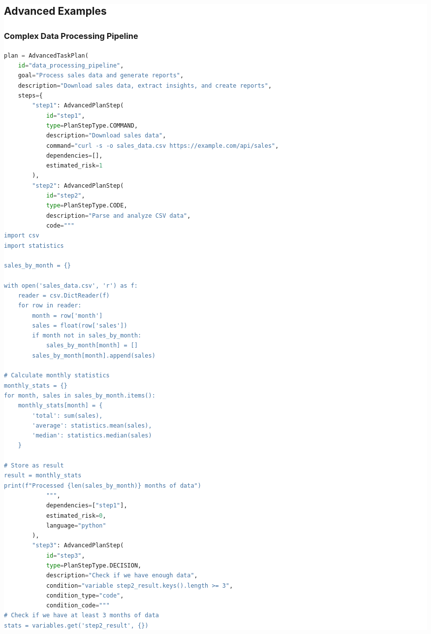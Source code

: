 ## Advanced Examples

### Complex Data Processing Pipeline

```python
plan = AdvancedTaskPlan(
    id="data_processing_pipeline",
    goal="Process sales data and generate reports",
    description="Download sales data, extract insights, and create reports",
    steps={
        "step1": AdvancedPlanStep(
            id="step1",
            type=PlanStepType.COMMAND,
            description="Download sales data",
            command="curl -s -o sales_data.csv https://example.com/api/sales",
            dependencies=[],
            estimated_risk=1
        ),
        "step2": AdvancedPlanStep(
            id="step2",
            type=PlanStepType.CODE,
            description="Parse and analyze CSV data",
            code="""
import csv
import statistics

sales_by_month = {}

with open('sales_data.csv', 'r') as f:
    reader = csv.DictReader(f)
    for row in reader:
        month = row['month']
        sales = float(row['sales'])
        if month not in sales_by_month:
            sales_by_month[month] = []
        sales_by_month[month].append(sales)

# Calculate monthly statistics
monthly_stats = {}
for month, sales in sales_by_month.items():
    monthly_stats[month] = {
        'total': sum(sales),
        'average': statistics.mean(sales),
        'median': statistics.median(sales)
    }

# Store as result
result = monthly_stats
print(f"Processed {len(sales_by_month)} months of data")
            """,
            dependencies=["step1"],
            estimated_risk=0,
            language="python"
        ),
        "step3": AdvancedPlanStep(
            id="step3",
            type=PlanStepType.DECISION,
            description="Check if we have enough data",
            condition="variable step2_result.keys().length >= 3",
            condition_type="code",
            condition_code="""
# Check if we have at least 3 months of data
stats = variables.get('step2_result', {})
```